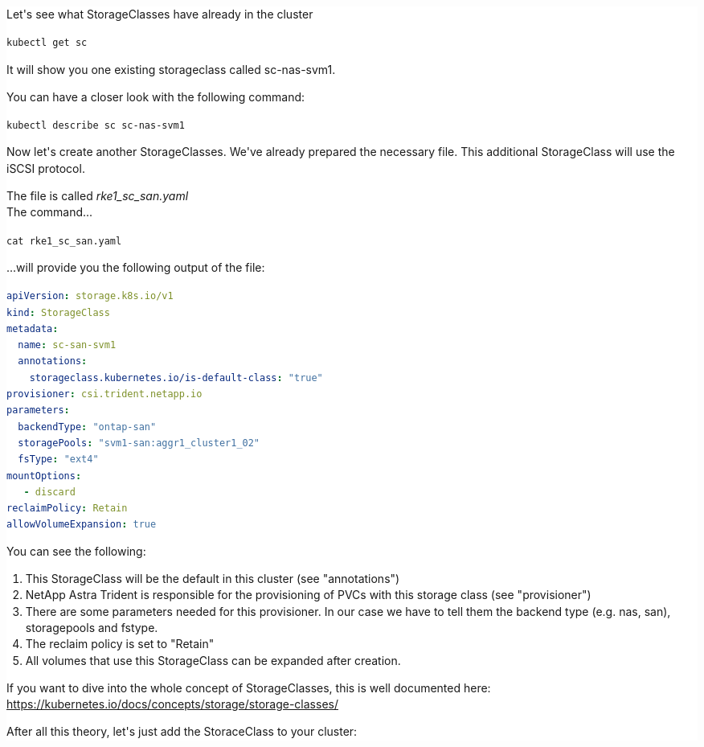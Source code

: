 
Let's see what StorageClasses have already in the cluster 

```console
kubectl get sc
```

It will show you one existing storageclass called sc-nas-svm1. 

You can have a closer look with the following command:

```console
kubectl describe sc sc-nas-svm1
```

Now let's create another StorageClasses. We've already prepared the necessary file. This additional StorageClass will use the iSCSI protocol.

The file is called *rke1_sc_san.yaml*  
The command...

```console
cat rke1_sc_san.yaml
```

...will provide you the following output of the file:

```yaml
apiVersion: storage.k8s.io/v1
kind: StorageClass
metadata:
  name: sc-san-svm1
  annotations:
    storageclass.kubernetes.io/is-default-class: "true"
provisioner: csi.trident.netapp.io
parameters:
  backendType: "ontap-san"
  storagePools: "svm1-san:aggr1_cluster1_02"
  fsType: "ext4"
mountOptions:
   - discard
reclaimPolicy: Retain
allowVolumeExpansion: true
```

You can see the following:
1. This StorageClass will be the default in this cluster (see "annotations")
2. NetApp Astra Trident is responsible for the provisioning of PVCs with this storage class (see "provisioner")
3. There are some parameters needed for this provisioner. In our case we have to tell them the backend type (e.g. nas, san), storagepools and fstype.
4. The reclaim policy is set to "Retain"
5. All volumes that use this StorageClass can be expanded after creation.


If you want to dive into the whole concept of StorageClasses, this is well documented here: https://kubernetes.io/docs/concepts/storage/storage-classes/

After all this theory, let's just add the StoraceClass to your cluster:
